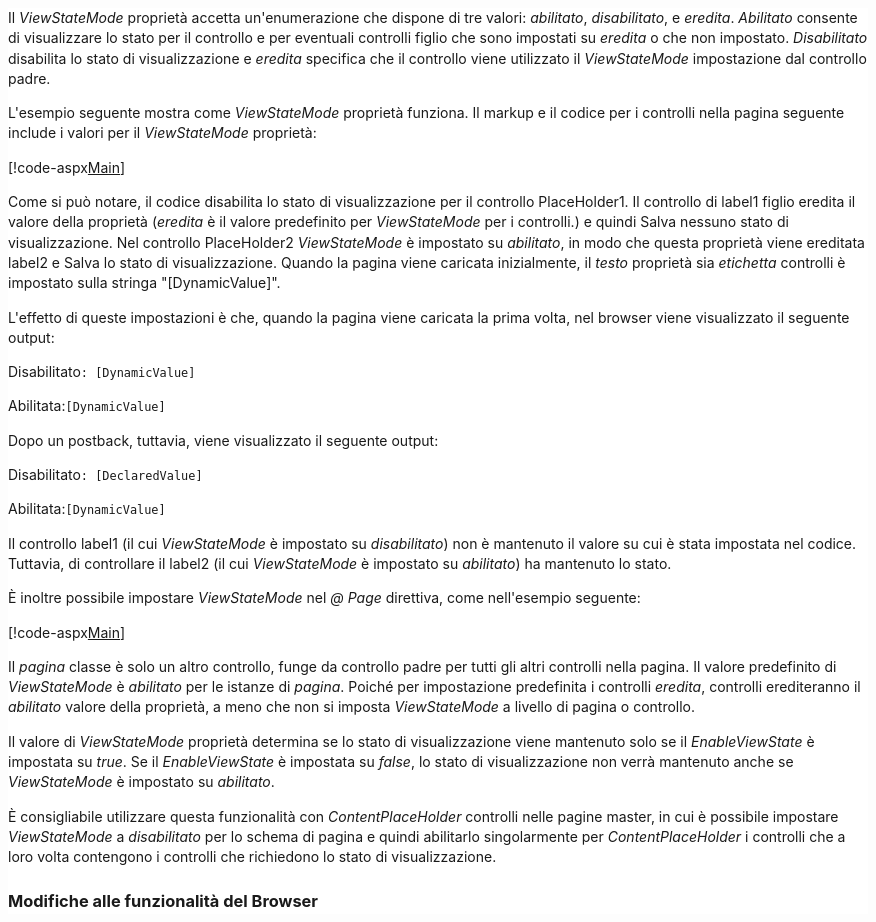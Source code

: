 Il *ViewStateMode* proprietà accetta un'enumerazione che dispone di tre valori: *abilitato*, *disabilitato*, e *eredita*. *Abilitato* consente di visualizzare lo stato per il controllo e per eventuali controlli figlio che sono impostati su *eredita* o che non impostato. *Disabilitato* disabilita lo stato di visualizzazione e *eredita* specifica che il controllo viene utilizzato il *ViewStateMode* impostazione dal controllo padre.

L'esempio seguente mostra come *ViewStateMode* proprietà funziona. Il markup e il codice per i controlli nella pagina seguente include i valori per il *ViewStateMode* proprietà:

[!code-aspx[Main](overview/samples/sample25.aspx)]

Come si può notare, il codice disabilita lo stato di visualizzazione per il controllo PlaceHolder1. Il controllo di label1 figlio eredita il valore della proprietà (*eredita* è il valore predefinito per *ViewStateMode* per i controlli.) e quindi Salva nessuno stato di visualizzazione. Nel controllo PlaceHolder2 *ViewStateMode* è impostato su *abilitato*, in modo che questa proprietà viene ereditata label2 e Salva lo stato di visualizzazione. Quando la pagina viene caricata inizialmente, il *testo* proprietà sia *etichetta* controlli è impostato sulla stringa "[DynamicValue]".

L'effetto di queste impostazioni è che, quando la pagina viene caricata la prima volta, nel browser viene visualizzato il seguente output:

Disabilitato`: [DynamicValue]`

Abilitata:`[DynamicValue]`

Dopo un postback, tuttavia, viene visualizzato il seguente output:

Disabilitato`: [DeclaredValue]`

Abilitata:`[DynamicValue]`

Il controllo label1 (il cui *ViewStateMode* è impostato su *disabilitato*) non è mantenuto il valore su cui è stata impostata nel codice. Tuttavia, di controllare il label2 (il cui *ViewStateMode* è impostato su *abilitato*) ha mantenuto lo stato.

È inoltre possibile impostare *ViewStateMode* nel *@ Page* direttiva, come nell'esempio seguente:

[!code-aspx[Main](overview/samples/sample26.aspx)]

Il *pagina* classe è solo un altro controllo, funge da controllo padre per tutti gli altri controlli nella pagina. Il valore predefinito di *ViewStateMode* è *abilitato* per le istanze di *pagina*. Poiché per impostazione predefinita i controlli *eredita*, controlli erediteranno il *abilitato* valore della proprietà, a meno che non si imposta *ViewStateMode* a livello di pagina o controllo.

Il valore di *ViewStateMode* proprietà determina se lo stato di visualizzazione viene mantenuto solo se il *EnableViewState* è impostata su *true*. Se il *EnableViewState* è impostata su *false*, lo stato di visualizzazione non verrà mantenuto anche se *ViewStateMode* è impostato su *abilitato*.

È consigliabile utilizzare questa funzionalità con *ContentPlaceHolder* controlli nelle pagine master, in cui è possibile impostare *ViewStateMode* a *disabilitato* per lo schema di pagina e quindi abilitarlo singolarmente per *ContentPlaceHolder* i controlli che a loro volta contengono i controlli che richiedono lo stato di visualizzazione.

<a id="0.2__Toc224729035"></a><a id="0.2__Toc253429259"></a><a id="0.2__Toc243304633"></a>

### <a name="changes-to-browser-capabilities"></a>Modifiche alle funzionalità del Browser
